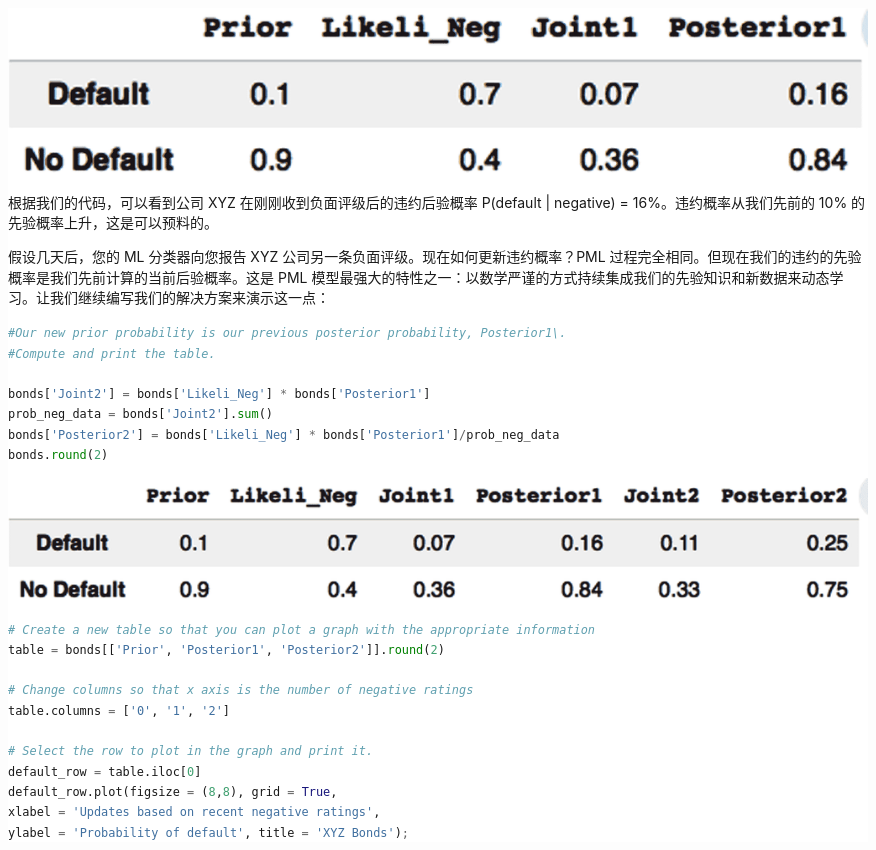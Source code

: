 ![图像](img/pmlf_05in01.png)

根据我们的代码，可以看到公司 XYZ 在刚刚收到负面评级后的违约后验概率 P(default | negative) = 16%。违约概率从我们先前的 10% 的先验概率上升，这是可以预料的。

假设几天后，您的 ML 分类器向您报告 XYZ 公司另一条负面评级。现在如何更新违约概率？PML 过程完全相同。但现在我们的违约的先验概率是我们先前计算的当前后验概率。这是 PML 模型最强大的特性之一：以数学严谨的方式持续集成我们的先验知识和新数据来动态学习。让我们继续编写我们的解决方案来演示这一点：

```py
#Our new prior probability is our previous posterior probability, Posterior1\. 
#Compute and print the table.

bonds['Joint2'] = bonds['Likeli_Neg'] * bonds['Posterior1']
prob_neg_data = bonds['Joint2'].sum()
bonds['Posterior2'] = bonds['Likeli_Neg'] * bonds['Posterior1']/prob_neg_data
bonds.round(2)
```

![Image](img/pmlf_05in02.png)

```py
# Create a new table so that you can plot a graph with the appropriate information
table = bonds[['Prior', 'Posterior1', 'Posterior2']].round(2)

# Change columns so that x axis is the number of negative ratings
table.columns = ['0', '1', '2']

# Select the row to plot in the graph and print it.
default_row = table.iloc[0]
default_row.plot(figsize = (8,8), grid = True, 
xlabel = 'Updates based on recent negative ratings', 
ylabel = 'Probability of default', title = 'XYZ Bonds');
```
